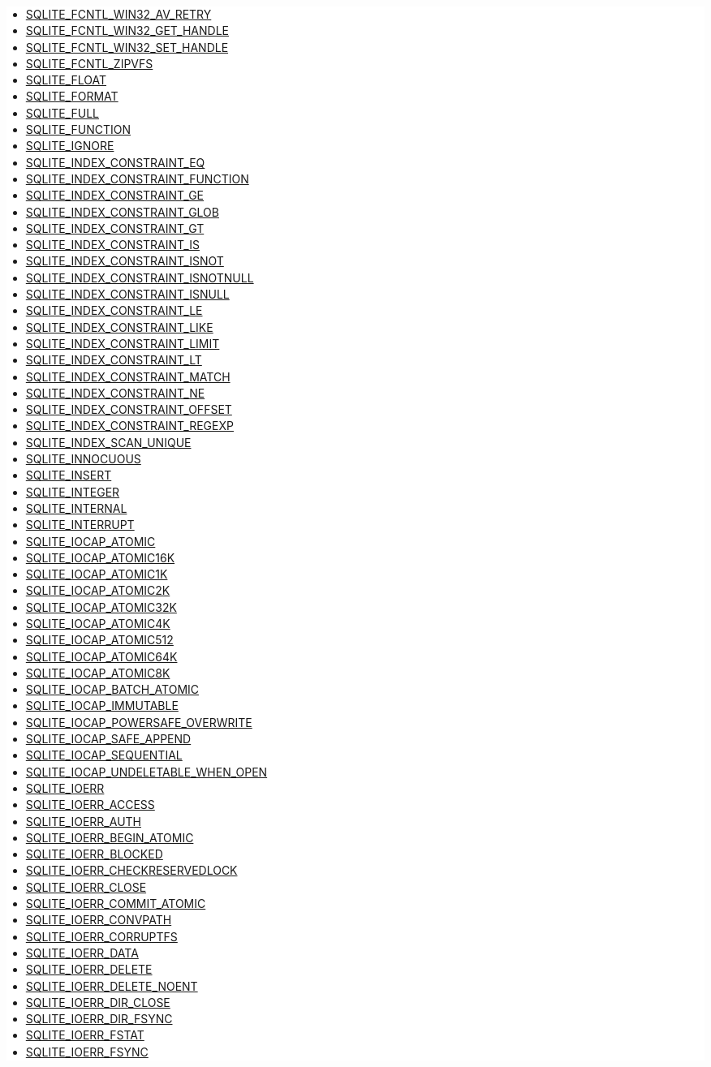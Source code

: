 * [SQLITE\_FCNTL\_WIN32\_AV\_RETRY](#sqlitefcntlwin32avretry)
* [SQLITE\_FCNTL\_WIN32\_GET\_HANDLE](#sqlitefcntlwin32gethandle)
* [SQLITE\_FCNTL\_WIN32\_SET\_HANDLE](#sqlitefcntlwin32sethandle)
* [SQLITE\_FCNTL\_ZIPVFS](#sqlitefcntlzipvfs)
* [SQLITE\_FLOAT](#SQLITE_BLOB)
* [SQLITE\_FORMAT](#SQLITE_ABORT)
* [SQLITE\_FULL](#SQLITE_ABORT)
* [SQLITE\_FUNCTION](#SQLITE_ALTER_TABLE)
* [SQLITE\_IGNORE](#SQLITE_DENY)
* [SQLITE\_INDEX\_CONSTRAINT\_EQ](#SQLITE_INDEX_CONSTRAINT_EQ)
* [SQLITE\_INDEX\_CONSTRAINT\_FUNCTION](#SQLITE_INDEX_CONSTRAINT_EQ)
* [SQLITE\_INDEX\_CONSTRAINT\_GE](#SQLITE_INDEX_CONSTRAINT_EQ)
* [SQLITE\_INDEX\_CONSTRAINT\_GLOB](#SQLITE_INDEX_CONSTRAINT_EQ)
* [SQLITE\_INDEX\_CONSTRAINT\_GT](#SQLITE_INDEX_CONSTRAINT_EQ)
* [SQLITE\_INDEX\_CONSTRAINT\_IS](#SQLITE_INDEX_CONSTRAINT_EQ)
* [SQLITE\_INDEX\_CONSTRAINT\_ISNOT](#SQLITE_INDEX_CONSTRAINT_EQ)
* [SQLITE\_INDEX\_CONSTRAINT\_ISNOTNULL](#SQLITE_INDEX_CONSTRAINT_EQ)
* [SQLITE\_INDEX\_CONSTRAINT\_ISNULL](#SQLITE_INDEX_CONSTRAINT_EQ)
* [SQLITE\_INDEX\_CONSTRAINT\_LE](#SQLITE_INDEX_CONSTRAINT_EQ)
* [SQLITE\_INDEX\_CONSTRAINT\_LIKE](#SQLITE_INDEX_CONSTRAINT_EQ)
* [SQLITE\_INDEX\_CONSTRAINT\_LIMIT](#SQLITE_INDEX_CONSTRAINT_EQ)
* [SQLITE\_INDEX\_CONSTRAINT\_LT](#SQLITE_INDEX_CONSTRAINT_EQ)
* [SQLITE\_INDEX\_CONSTRAINT\_MATCH](#SQLITE_INDEX_CONSTRAINT_EQ)
* [SQLITE\_INDEX\_CONSTRAINT\_NE](#SQLITE_INDEX_CONSTRAINT_EQ)
* [SQLITE\_INDEX\_CONSTRAINT\_OFFSET](#SQLITE_INDEX_CONSTRAINT_EQ)
* [SQLITE\_INDEX\_CONSTRAINT\_REGEXP](#SQLITE_INDEX_CONSTRAINT_EQ)
* [SQLITE\_INDEX\_SCAN\_UNIQUE](#SQLITE_INDEX_SCAN_UNIQUE)
* [SQLITE\_INNOCUOUS](#sqliteinnocuous)
* [SQLITE\_INSERT](#SQLITE_ALTER_TABLE)
* [SQLITE\_INTEGER](#SQLITE_BLOB)
* [SQLITE\_INTERNAL](#SQLITE_ABORT)
* [SQLITE\_INTERRUPT](#SQLITE_ABORT)
* [SQLITE\_IOCAP\_ATOMIC](#SQLITE_IOCAP_ATOMIC)
* [SQLITE\_IOCAP\_ATOMIC16K](#SQLITE_IOCAP_ATOMIC)
* [SQLITE\_IOCAP\_ATOMIC1K](#SQLITE_IOCAP_ATOMIC)
* [SQLITE\_IOCAP\_ATOMIC2K](#SQLITE_IOCAP_ATOMIC)
* [SQLITE\_IOCAP\_ATOMIC32K](#SQLITE_IOCAP_ATOMIC)
* [SQLITE\_IOCAP\_ATOMIC4K](#SQLITE_IOCAP_ATOMIC)
* [SQLITE\_IOCAP\_ATOMIC512](#SQLITE_IOCAP_ATOMIC)
* [SQLITE\_IOCAP\_ATOMIC64K](#SQLITE_IOCAP_ATOMIC)
* [SQLITE\_IOCAP\_ATOMIC8K](#SQLITE_IOCAP_ATOMIC)
* [SQLITE\_IOCAP\_BATCH\_ATOMIC](#SQLITE_IOCAP_ATOMIC)
* [SQLITE\_IOCAP\_IMMUTABLE](#SQLITE_IOCAP_ATOMIC)
* [SQLITE\_IOCAP\_POWERSAFE\_OVERWRITE](#SQLITE_IOCAP_ATOMIC)
* [SQLITE\_IOCAP\_SAFE\_APPEND](#SQLITE_IOCAP_ATOMIC)
* [SQLITE\_IOCAP\_SEQUENTIAL](#SQLITE_IOCAP_ATOMIC)
* [SQLITE\_IOCAP\_UNDELETABLE\_WHEN\_OPEN](#SQLITE_IOCAP_ATOMIC)
* [SQLITE\_IOERR](#SQLITE_ABORT)
* [SQLITE\_IOERR\_ACCESS](#SQLITE_ABORT_ROLLBACK)
* [SQLITE\_IOERR\_AUTH](#SQLITE_ABORT_ROLLBACK)
* [SQLITE\_IOERR\_BEGIN\_ATOMIC](#SQLITE_ABORT_ROLLBACK)
* [SQLITE\_IOERR\_BLOCKED](#SQLITE_ABORT_ROLLBACK)
* [SQLITE\_IOERR\_CHECKRESERVEDLOCK](#SQLITE_ABORT_ROLLBACK)
* [SQLITE\_IOERR\_CLOSE](#SQLITE_ABORT_ROLLBACK)
* [SQLITE\_IOERR\_COMMIT\_ATOMIC](#SQLITE_ABORT_ROLLBACK)
* [SQLITE\_IOERR\_CONVPATH](#SQLITE_ABORT_ROLLBACK)
* [SQLITE\_IOERR\_CORRUPTFS](#SQLITE_ABORT_ROLLBACK)
* [SQLITE\_IOERR\_DATA](#SQLITE_ABORT_ROLLBACK)
* [SQLITE\_IOERR\_DELETE](#SQLITE_ABORT_ROLLBACK)
* [SQLITE\_IOERR\_DELETE\_NOENT](#SQLITE_ABORT_ROLLBACK)
* [SQLITE\_IOERR\_DIR\_CLOSE](#SQLITE_ABORT_ROLLBACK)
* [SQLITE\_IOERR\_DIR\_FSYNC](#SQLITE_ABORT_ROLLBACK)
* [SQLITE\_IOERR\_FSTAT](#SQLITE_ABORT_ROLLBACK)
* [SQLITE\_IOERR\_FSYNC](#SQLITE_ABORT_ROLLBACK)